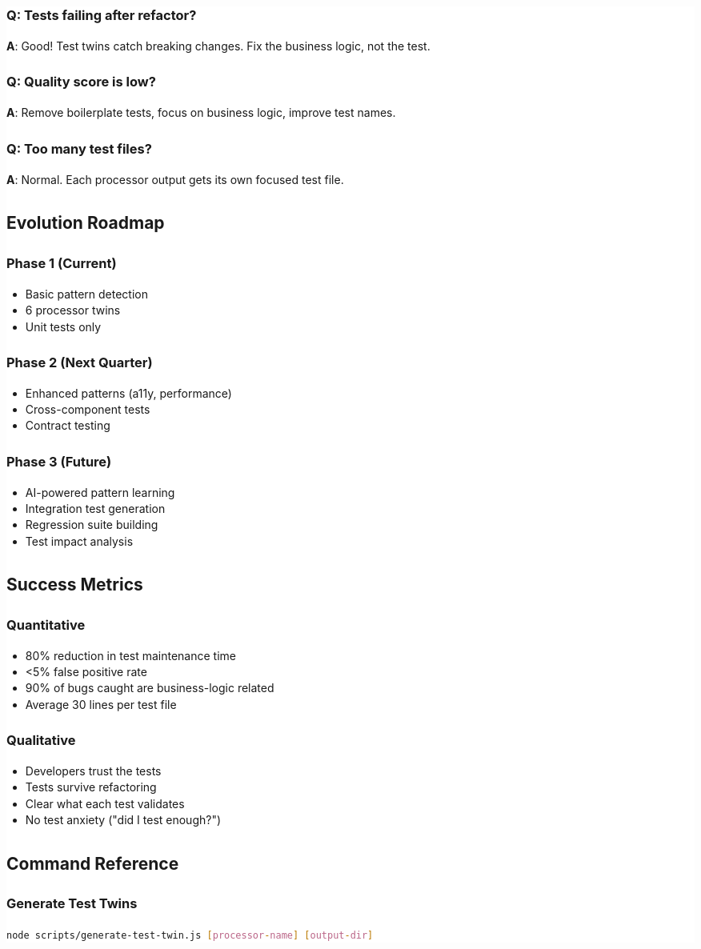 ### Q: Tests failing after refactor?
**A**: Good! Test twins catch breaking changes. Fix the business logic, not the test.

### Q: Quality score is low?
**A**: Remove boilerplate tests, focus on business logic, improve test names.

### Q: Too many test files?
**A**: Normal. Each processor output gets its own focused test file.

## Evolution Roadmap

### Phase 1 (Current)
- Basic pattern detection
- 6 processor twins
- Unit tests only

### Phase 2 (Next Quarter)
- Enhanced patterns (a11y, performance)
- Cross-component tests
- Contract testing

### Phase 3 (Future)
- AI-powered pattern learning
- Integration test generation
- Regression suite building
- Test impact analysis

## Success Metrics

### Quantitative
- 80% reduction in test maintenance time
- <5% false positive rate
- 90% of bugs caught are business-logic related
- Average 30 lines per test file

### Qualitative
- Developers trust the tests
- Tests survive refactoring
- Clear what each test validates
- No test anxiety ("did I test enough?")

## Command Reference

### Generate Test Twins
```bash
node scripts/generate-test-twin.js [processor-name] [output-dir]
```
